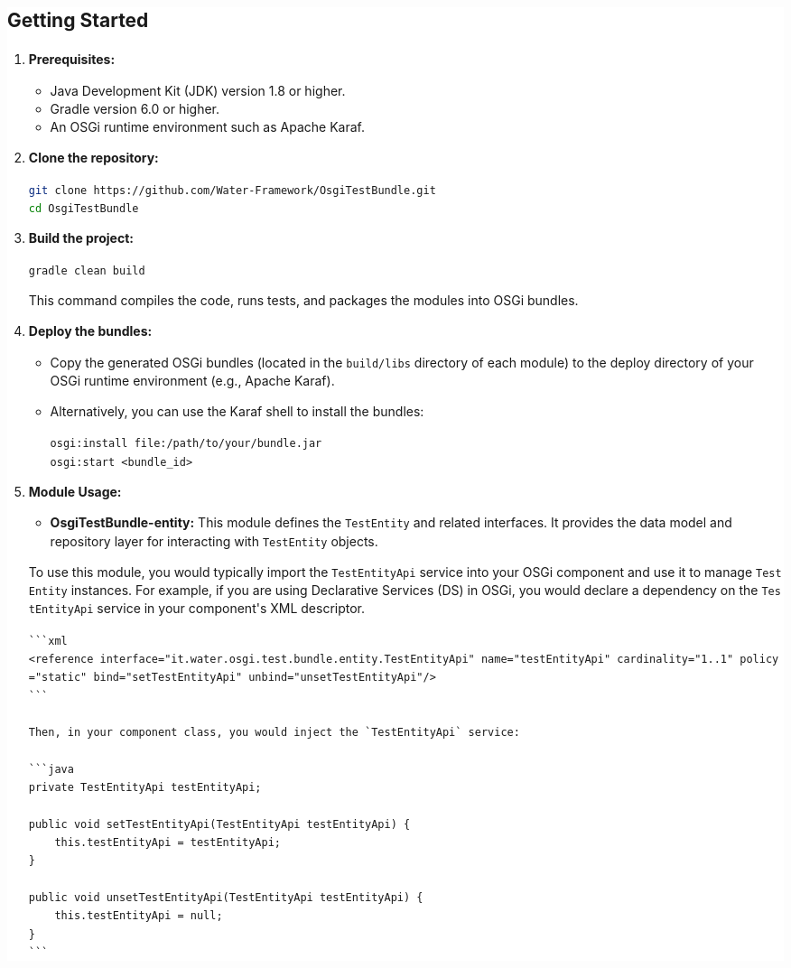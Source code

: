 ## Getting Started

1.  **Prerequisites:**
    -   Java Development Kit (JDK) version 1.8 or higher.
    -   Gradle version 6.0 or higher.
    -   An OSGi runtime environment such as Apache Karaf.

2.  **Clone the repository:**

    ```bash
    git clone https://github.com/Water-Framework/OsgiTestBundle.git
    cd OsgiTestBundle
    ```

3.  **Build the project:**

    ```bash
    gradle clean build
    ```

    This command compiles the code, runs tests, and packages the modules into OSGi bundles.

4.  **Deploy the bundles:**

    -   Copy the generated OSGi bundles (located in the `build/libs` directory of each module) to the deploy directory of your OSGi runtime environment (e.g., Apache Karaf).
    -   Alternatively, you can use the Karaf shell to install the bundles:

        ```karaf
        osgi:install file:/path/to/your/bundle.jar
        osgi:start <bundle_id>
        ```

5.  **Module Usage:**

    -   **OsgiTestBundle-entity:** This module defines the `TestEntity` and related interfaces. It provides the data model and repository layer for interacting with `TestEntity` objects.

    To use this module, you would typically import the `TestEntityApi` service into your OSGi component and use it to manage `TestEntity` instances.  For example, if you are using Declarative Services (DS) in OSGi, you would declare a dependency on the `TestEntityApi` service in your component's XML descriptor.

        ```xml
        <reference interface="it.water.osgi.test.bundle.entity.TestEntityApi" name="testEntityApi" cardinality="1..1" policy="static" bind="setTestEntityApi" unbind="unsetTestEntityApi"/>
        ```

        Then, in your component class, you would inject the `TestEntityApi` service:

        ```java
        private TestEntityApi testEntityApi;

        public void setTestEntityApi(TestEntityApi testEntityApi) {
            this.testEntityApi = testEntityApi;
        }

        public void unsetTestEntityApi(TestEntityApi testEntityApi) {
            this.testEntityApi = null;
        }
        ```
